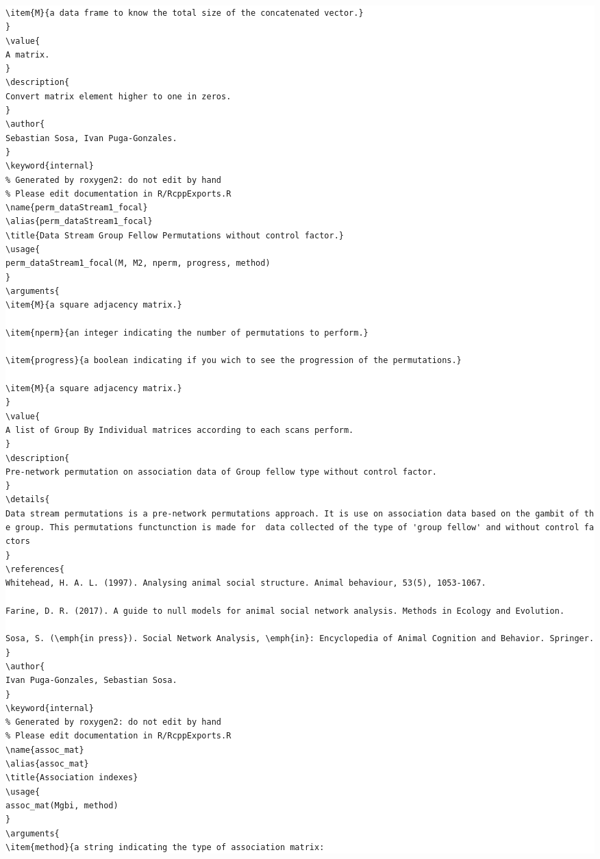 ```{r, out.width = "100%", out.height="100%", out.align="center", echo=FALSE}
\item{M}{a data frame to know the total size of the concatenated vector.}
}
\value{
A matrix.
}
\description{
Convert matrix element higher to one in zeros.
}
\author{
Sebastian Sosa, Ivan Puga-Gonzales.
}
\keyword{internal}
% Generated by roxygen2: do not edit by hand
% Please edit documentation in R/RcppExports.R
\name{perm_dataStream1_focal}
\alias{perm_dataStream1_focal}
\title{Data Stream Group Fellow Permutations without control factor.}
\usage{
perm_dataStream1_focal(M, M2, nperm, progress, method)
}
\arguments{
\item{M}{a square adjacency matrix.}

\item{nperm}{an integer indicating the number of permutations to perform.}

\item{progress}{a boolean indicating if you wich to see the progression of the permutations.}

\item{M}{a square adjacency matrix.}
}
\value{
A list of Group By Individual matrices according to each scans perform.
}
\description{
Pre-network permutation on association data of Group fellow type without control factor.
}
\details{
Data stream permutations is a pre-network permutations approach. It is use on association data based on the gambit of the group. This permutations functunction is made for  data collected of the type of 'group fellow' and without control factors
}
\references{
Whitehead, H. A. L. (1997). Analysing animal social structure. Animal behaviour, 53(5), 1053-1067.

Farine, D. R. (2017). A guide to null models for animal social network analysis. Methods in Ecology and Evolution.

Sosa, S. (\emph{in press}). Social Network Analysis, \emph{in}: Encyclopedia of Animal Cognition and Behavior. Springer.
}
\author{
Ivan Puga-Gonzales, Sebastian Sosa.
}
\keyword{internal}
% Generated by roxygen2: do not edit by hand
% Please edit documentation in R/RcppExports.R
\name{assoc_mat}
\alias{assoc_mat}
\title{Association indexes}
\usage{
assoc_mat(Mgbi, method)
}
\arguments{
\item{method}{a string indicating the type of association matrix:
```
